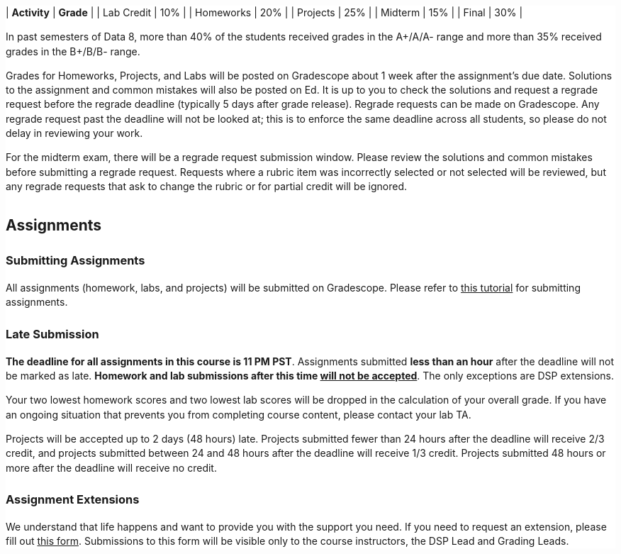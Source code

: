 | **Activity** | **Grade** |
| Lab Credit | 10% |
| Homeworks | 20% |
| Projects | 25% |
| Midterm | 15% |
| Final | 30% |

In past semesters of Data 8, more than 40% of the students received grades in the A+/A/A- range and more than 35% received grades in the B+/B/B- range.

Grades for Homeworks, Projects, and Labs will be posted on Gradescope about 1 week after the assignment’s due date. Solutions to the assignment and common mistakes will also be posted on Ed. It is up to you to check the solutions and request a regrade request before the regrade deadline (typically 5 days after grade release). Regrade requests can be made on Gradescope. Any regrade request past the deadline will not be looked at; this is to enforce the same deadline across all students, so please do not delay in reviewing your work.

For the midterm exam, there will be a regrade request submission window. Please review the solutions and common mistakes before submitting a regrade request. Requests where a rubric item was incorrectly selected or not selected will be reviewed, but any regrade requests that ask to change the rubric or for partial credit will be ignored.

## Assignments

### Submitting Assignments
All assignments (homework, labs, and projects) will be submitted on Gradescope. Please refer to [this tutorial](https://drive.google.com/file/d/1SGK6B7b1VGChPvCNKyIcdt02g7l-j8Dd/view?usp=sharing) for submitting assignments.

### Late Submission
**The deadline for all assignments in this course is 11 PM PST**. Assignments submitted **less than an hour** after the deadline will not be marked as late. **Homework and lab submissions after this time <span style="text-decoration: underline">will not be accepted</span>**. The only exceptions are DSP extensions.

Your two lowest homework scores and two lowest lab scores will be dropped in the calculation of your overall grade. If you have an ongoing situation that prevents you from completing course content, please contact your lab TA.

Projects will be accepted up to 2 days (48 hours) late. Projects submitted fewer than 24 hours after the deadline will receive 2/3 credit, and projects submitted between 24 and 48 hours after the deadline will receive 1/3 credit. Projects submitted 48 hours or more after the deadline will receive no credit.

### Assignment Extensions
We understand that life happens and want to provide you with the support you need. If you need to request an extension, please fill out [this form](https://forms.gle/czM3MD7tch3UDP9Z7). Submissions to this form will be visible only to the course instructors, the DSP Lead and Grading Leads. 
